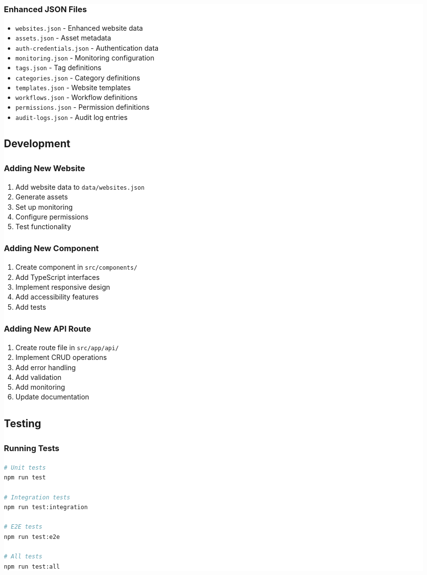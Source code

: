 ### Enhanced JSON Files
- `websites.json` - Enhanced website data
- `assets.json` - Asset metadata
- `auth-credentials.json` - Authentication data
- `monitoring.json` - Monitoring configuration
- `tags.json` - Tag definitions
- `categories.json` - Category definitions
- `templates.json` - Website templates
- `workflows.json` - Workflow definitions
- `permissions.json` - Permission definitions
- `audit-logs.json` - Audit log entries

## Development

### Adding New Website
1. Add website data to `data/websites.json`
2. Generate assets
3. Set up monitoring
4. Configure permissions
5. Test functionality

### Adding New Component
1. Create component in `src/components/`
2. Add TypeScript interfaces
3. Implement responsive design
4. Add accessibility features
5. Add tests

### Adding New API Route
1. Create route file in `src/app/api/`
2. Implement CRUD operations
3. Add error handling
4. Add validation
5. Add monitoring
6. Update documentation

## Testing

### Running Tests
```bash
# Unit tests
npm run test

# Integration tests
npm run test:integration

# E2E tests
npm run test:e2e

# All tests
npm run test:all
```
